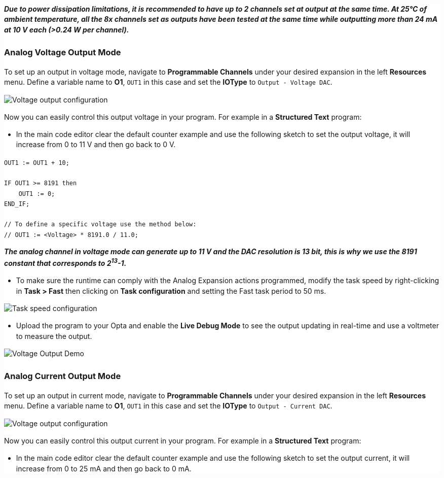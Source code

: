 ***Due to power dissipation limitations, it is recommended to have up to 2 channels set at output at the same time. At 25°C of ambient temperature, all the 8x channels set as outputs have been tested at the same time while outputting more than 24 mA at 10 V each (>0.24 W per channel).***

### Analog Voltage Output Mode

To set up an output in voltage mode, navigate to **Programmable Channels** under your desired expansion in the left **Resources** menu. Define a variable name to **O1**, `OUT1` in this case and set the **IOType** to `Output - Voltage DAC`.

![Voltage output configuration](assets/plc-ide-14.png)

Now you can easily control this output voltage in your program. For example in a **Structured Text** program:

- In the main code editor clear the default counter example and use the following sketch to set the output voltage, it will increase from 0 to 11 V and then go back to 0 V.

```
OUT1 := OUT1 + 10;

IF OUT1 >= 8191 then
	OUT1 := 0;
END_IF;

// To define a specific voltage use the method below:
// OUT1 := <Voltage> * 8191.0 / 11.0; 
```

***The analog channel in voltage mode can generate up to 11 V and the DAC resolution is 13 bit, this is why we use the 8191 constant that corresponds to 2<sup>13</sup>-1.***

- To make sure the runtime can comply with the Analog Expansion actions programmed, modify the task speed by right-clicking in **Task > Fast** then clicking on **Task configuration** and setting the Fast task period to 50 ms.

![Task speed configuration](assets/plc-ide-19.png)

- Upload the program to your Opta and enable the **Live Debug Mode** to see the output updating in real-time and use a voltmeter to measure the output.

![Voltage Output Demo](assets/analog-voltage.png)

### Analog Current Output Mode

To set up an output in current mode, navigate to **Programmable Channels** under your desired expansion in the left **Resources** menu. Define a variable name to **O1**, `OUT1` in this case and set the **IOType** to `Output - Current DAC`.

![Voltage output configuration](assets/plc-ide-15.png)

Now you can easily control this output current in your program. For example in a **Structured Text** program:

- In the main code editor clear the default counter example and use the following sketch to set the output current, it will increase from 0 to 25 mA and then go back to 0 mA.
